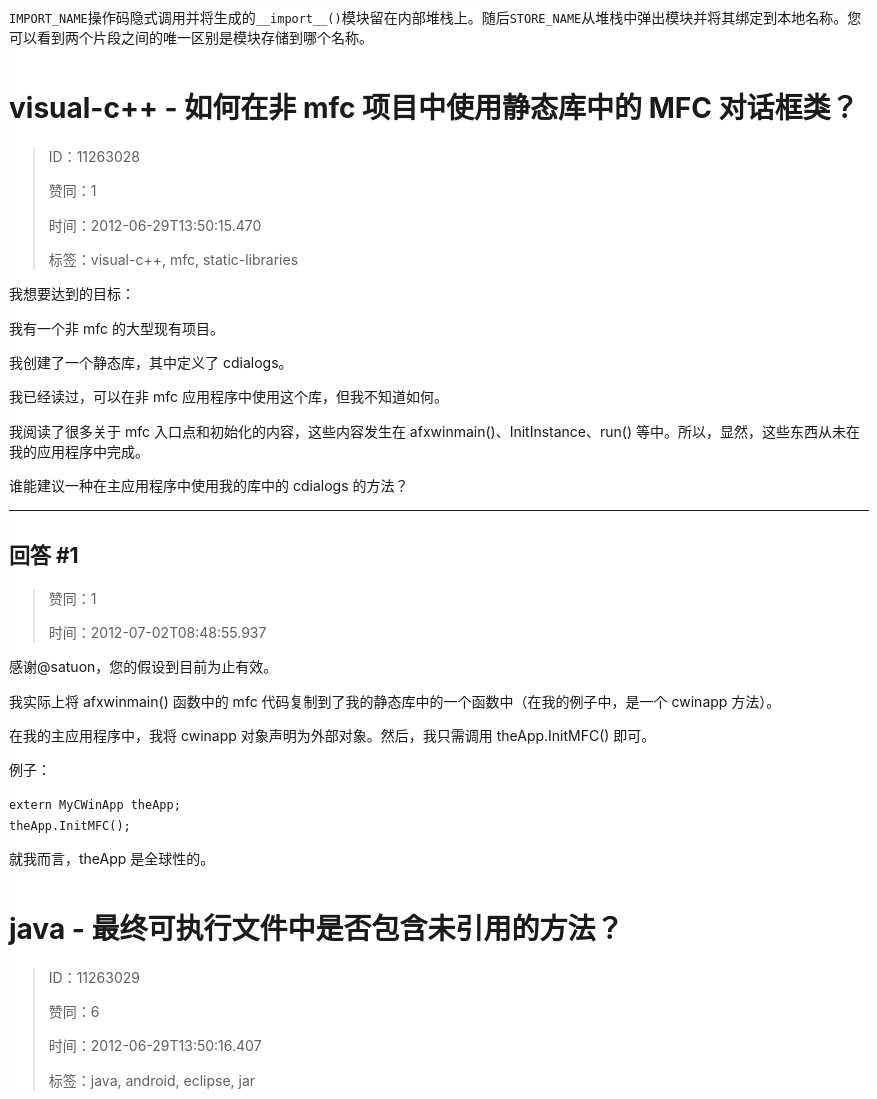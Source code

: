 `IMPORT_NAME`操作码隐式调用并将生成的`__import__()`模块留在内部堆栈上。随后`STORE_NAME`从堆栈中弹出模块并将其绑定到本地名称。您可以看到两个片段之间的唯一区别是模块存储到哪个名称。

# visual-c++ - 如何在非 mfc 项目中使用静态库中的 MFC 对话框类？

> ID：11263028
> 
> 赞同：1
> 
> 时间：2012-06-29T13:50:15.470
> 
> 标签：visual-c++, mfc, static-libraries

我想要达到的目标：

我有一个非 mfc 的大型现有项目。

我创建了一个静态库，其中定义了 cdialogs。

我已经读过，可以在非 mfc 应用程序中使用这个库，但我不知道如何。

我阅读了很多关于 mfc 入口点和初始化的内容，这些内容发生在 afxwinmain()、InitInstance、run() 等中。所以，显然，这些东西从未在我的应用程序中完成。

谁能建议一种在主应用程序中使用我的库中的 cdialogs 的方法？

* * *

## 回答 #1

> 赞同：1
> 
> 时间：2012-07-02T08:48:55.937

感谢@satuon，您的假设到目前为止有效。

我实际上将 afxwinmain() 函数中的 mfc 代码复制到了我的静态库中的一个函数中（在我的例子中，是一个 cwinapp 方法）。

在我的主应用程序中，我将 cwinapp 对象声明为外部对象。然后，我只需调用 theApp.InitMFC() 即可。

例子：

```
extern MyCWinApp theApp;
theApp.InitMFC(); 
```

就我而言，theApp 是全球性的。

# java - 最终可执行文件中是否包含未引用的方法？

> ID：11263029
> 
> 赞同：6
> 
> 时间：2012-06-29T13:50:16.407
> 
> 标签：java, android, eclipse, jar
